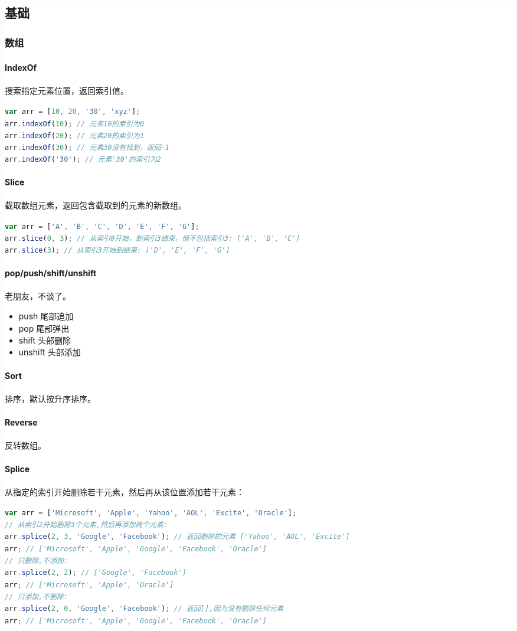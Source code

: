 ## 基础

### 数组

#### IndexOf

搜索指定元素位置，返回索引值。

```javascript
var arr = [10, 20, '30', 'xyz'];
arr.indexOf(10); // 元素10的索引为0
arr.indexOf(20); // 元素20的索引为1
arr.indexOf(30); // 元素30没有找到，返回-1
arr.indexOf('30'); // 元素'30'的索引为2
```

#### Slice

截取数组元素，返回包含截取到的元素的新数组。

```javascript
var arr = ['A', 'B', 'C', 'D', 'E', 'F', 'G'];
arr.slice(0, 3); // 从索引0开始，到索引3结束，但不包括索引3: ['A', 'B', 'C']
arr.slice(3); // 从索引3开始到结束: ['D', 'E', 'F', 'G']
```

#### pop/push/shift/unshift

老朋友，不谈了。

- push 尾部追加
- pop 尾部弹出
- shift 头部删除
- unshift 头部添加

#### Sort

排序，默认按升序排序。

#### Reverse

反转数组。

#### Splice

从指定的索引开始删除若干元素，然后再从该位置添加若干元素：

```javascript
var arr = ['Microsoft', 'Apple', 'Yahoo', 'AOL', 'Excite', 'Oracle'];
// 从索引2开始删除3个元素,然后再添加两个元素:
arr.splice(2, 3, 'Google', 'Facebook'); // 返回删除的元素 ['Yahoo', 'AOL', 'Excite']
arr; // ['Microsoft', 'Apple', 'Google', 'Facebook', 'Oracle']
// 只删除,不添加:
arr.splice(2, 2); // ['Google', 'Facebook']
arr; // ['Microsoft', 'Apple', 'Oracle']
// 只添加,不删除:
arr.splice(2, 0, 'Google', 'Facebook'); // 返回[],因为没有删除任何元素
arr; // ['Microsoft', 'Apple', 'Google', 'Facebook', 'Oracle']
```
